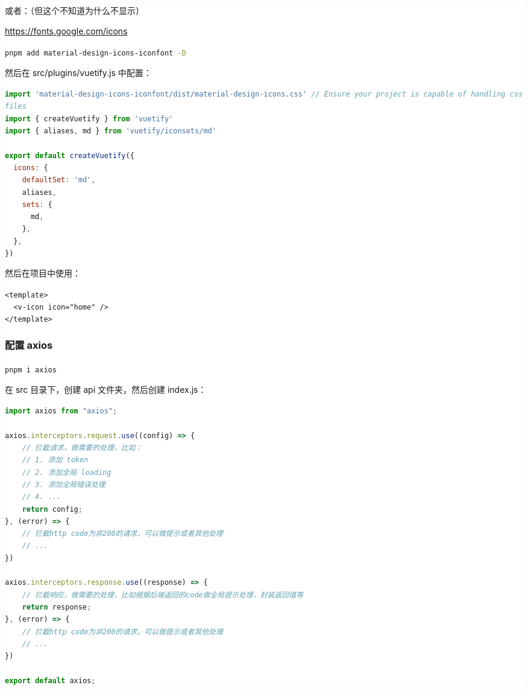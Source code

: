 或者：（但这个不知道为什么不显示）

<https://fonts.google.com/icons>

```bash
pnpm add material-design-icons-iconfont -D
```

然后在 src/plugins/vuetify.js 中配置：

```js
import 'material-design-icons-iconfont/dist/material-design-icons.css' // Ensure your project is capable of handling css files
import { createVuetify } from 'vuetify'
import { aliases, md } from 'vuetify/iconsets/md'

export default createVuetify({
  icons: {
    defaultSet: 'md',
    aliases,
    sets: {
      md,
    },
  },
})
```

然后在项目中使用：

```vue
<template>
  <v-icon icon="home" />
</template>
```

### 配置 axios

```bash
pnpm i axios
```

在 src 目录下，创建 api 文件夹，然后创建 index.js：

```js
import axios from "axios";

axios.interceptors.request.use((config) => {
    // 拦截请求，做需要的处理，比如：
    // 1. 添加 token
    // 2. 添加全局 loading
    // 3. 添加全局错误处理
    // 4. ...
    return config;
}, (error) => {
    // 拦截http code为非200的请求，可以做提示或者其他处理
    // ...
})

axios.interceptors.response.use((response) => {
    // 拦截响应，做需要的处理，比如根据后端返回的code做全局提示处理，封装返回值等
    return response;
}, (error) => {
    // 拦截http code为非200的请求，可以做提示或者其他处理
    // ...
})

export default axios;
```
